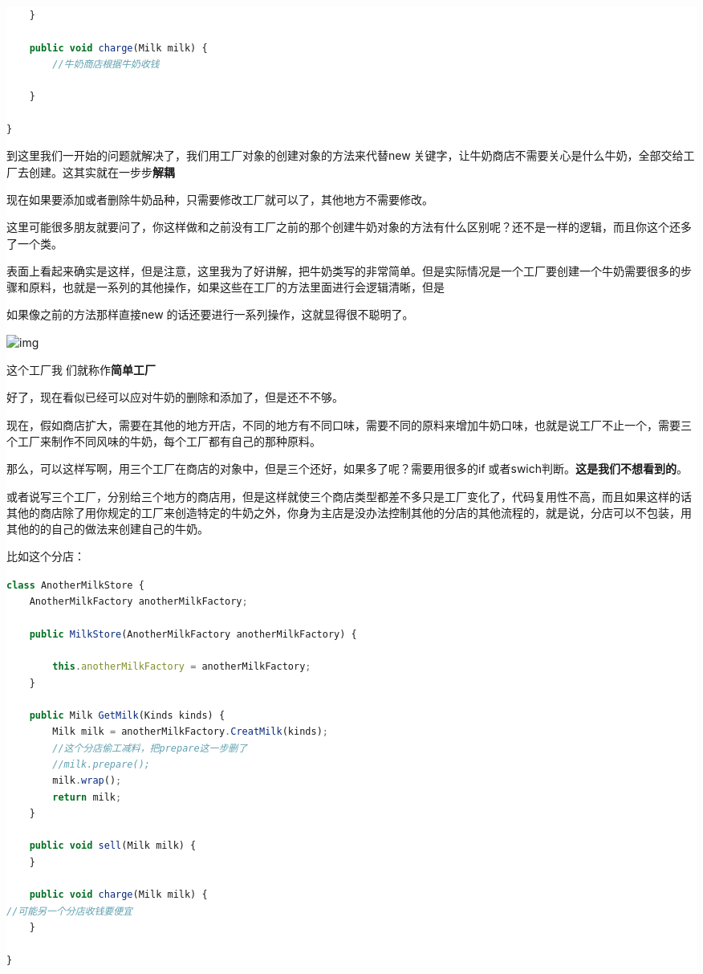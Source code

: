 ```javascript
    }

    public void charge(Milk milk) {
        //牛奶商店根据牛奶收钱

    }

}
```

到这里我们一开始的问题就解决了，我们用工厂对象的创建对象的方法来代替new 关键字，让牛奶商店不需要关心是什么牛奶，全部交给工厂去创建。这其实就在一步步**解耦**

现在如果要添加或者删除牛奶品种，只需要修改工厂就可以了，其他地方不需要修改。

这里可能很多朋友就要问了，你这样做和之前没有工厂之前的那个创建牛奶对象的方法有什么区别呢？还不是一样的逻辑，而且你这个还多了一个类。

表面上看起来确实是这样，但是注意，这里我为了好讲解，把牛奶类写的非常简单。但是实际情况是一个工厂要创建一个牛奶需要很多的步骤和原料，也就是一系列的其他操作，如果这些在工厂的方法里面进行会逻辑清晰，但是

如果像之前的方法那样直接new 的话还要进行一系列操作，这就显得很不聪明了。

![img](https://img.doutula.com/production/uploads/image/2018/02/16/20180216749013_ajwMmW.png)

这个工厂我 们就称作**简单工厂**



好了，现在看似已经可以应对牛奶的删除和添加了，但是还不不够。

现在，假如商店扩大，需要在其他的地方开店，不同的地方有不同口味，需要不同的原料来增加牛奶口味，也就是说工厂不止一个，需要三个工厂来制作不同风味的牛奶，每个工厂都有自己的那种原料。

那么，可以这样写啊，用三个工厂在商店的对象中，但是三个还好，如果多了呢？需要用很多的if 或者swich判断。**这是我们不想看到的**。

或者说写三个工厂，分别给三个地方的商店用，但是这样就使三个商店类型都差不多只是工厂变化了，代码复用性不高，而且如果这样的话其他的商店除了用你规定的工厂来创造特定的牛奶之外，你身为主店是没办法控制其他的分店的其他流程的，就是说，分店可以不包装，用其他的的自己的做法来创建自己的牛奶。

比如这个分店：

```javascript
class AnotherMilkStore {
    AnotherMilkFactory anotherMilkFactory;

    public MilkStore(AnotherMilkFactory anotherMilkFactory) {

        this.anotherMilkFactory = anotherMilkFactory;
    }

    public Milk GetMilk(Kinds kinds) {
        Milk milk = anotherMilkFactory.CreatMilk(kinds);
        //这个分店偷工减料，把prepare这一步删了
        //milk.prepare();
        milk.wrap();
        return milk;
    }

    public void sell(Milk milk) {
    }

    public void charge(Milk milk) {
//可能另一个分店收钱要便宜
    }

}
```
